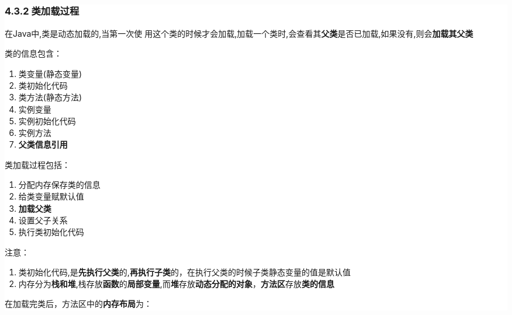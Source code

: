 

### 4.3.2  类加载过程

在Java中,类是动态加载的,当第一次使 用这个类的时候才会加载,加载一个类时,会查看其**父类**是否已加载,如果没有,则会**加载其父类**



类的信息包含：

1. 类变量(静态变量)
2. 类初始化代码
3. 类方法(静态方法)
4. 实例变量
5. 实例初始化代码
6. 实例方法
7. **父类信息引用**



类加载过程包括：

1. 分配内存保存类的信息
2. 给类变量赋默认值
3. **加载父类**
4. 设置父子关系
5. 执行类初始化代码



注意：

1. 类初始化代码,是**先执行父类**的,**再执行子类**的，在执行父类的时候子类静态变量的值是默认值
2. 内存分为**栈和堆**,栈存放**函数**的**局部变量**,而**堆**存放**动态分配的对象**，**方法区**存放**类的信息**



在加载完类后，方法区中的**内存布局**为：
